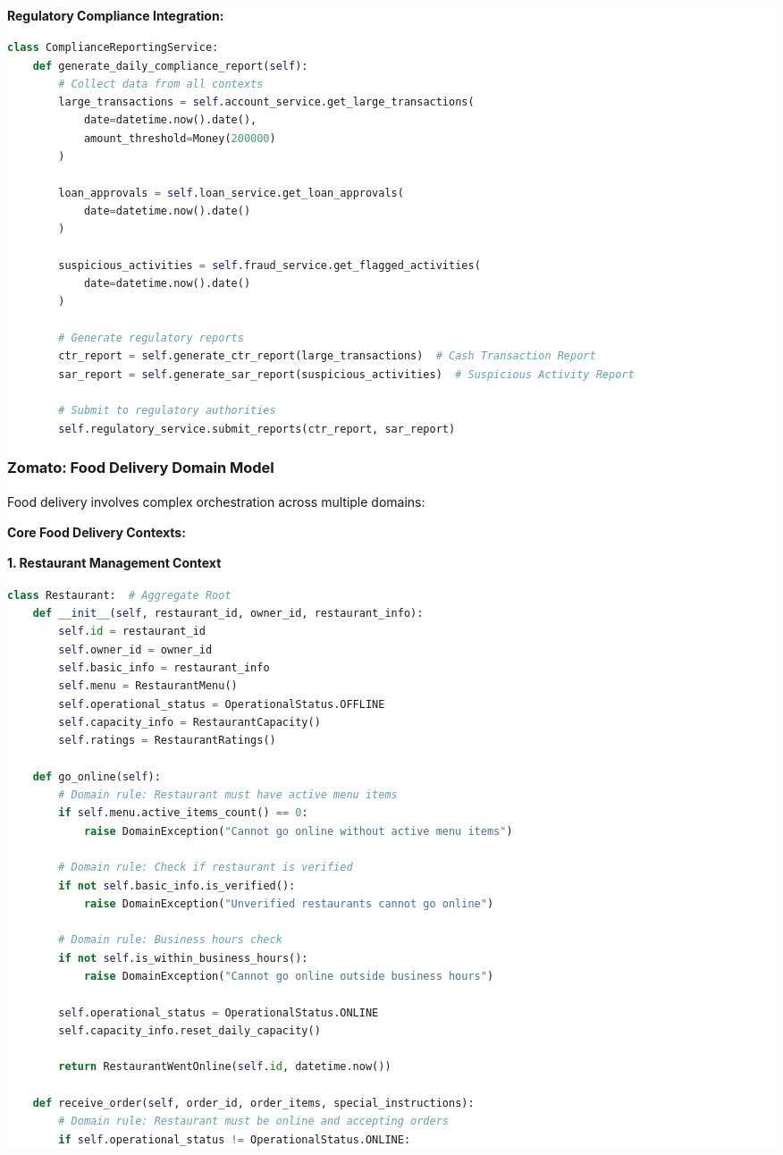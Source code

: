**Regulatory Compliance Integration:**
```python
class ComplianceReportingService:
    def generate_daily_compliance_report(self):
        # Collect data from all contexts
        large_transactions = self.account_service.get_large_transactions(
            date=datetime.now().date(), 
            amount_threshold=Money(200000)
        )
        
        loan_approvals = self.loan_service.get_loan_approvals(
            date=datetime.now().date()
        )
        
        suspicious_activities = self.fraud_service.get_flagged_activities(
            date=datetime.now().date()
        )
        
        # Generate regulatory reports
        ctr_report = self.generate_ctr_report(large_transactions)  # Cash Transaction Report
        sar_report = self.generate_sar_report(suspicious_activities)  # Suspicious Activity Report
        
        # Submit to regulatory authorities
        self.regulatory_service.submit_reports(ctr_report, sar_report)
```

### Zomato: Food Delivery Domain Model

Food delivery involves complex orchestration across multiple domains:

**Core Food Delivery Contexts:**

**1. Restaurant Management Context**
```python
class Restaurant:  # Aggregate Root
    def __init__(self, restaurant_id, owner_id, restaurant_info):
        self.id = restaurant_id
        self.owner_id = owner_id
        self.basic_info = restaurant_info
        self.menu = RestaurantMenu()
        self.operational_status = OperationalStatus.OFFLINE
        self.capacity_info = RestaurantCapacity()
        self.ratings = RestaurantRatings()
        
    def go_online(self):
        # Domain rule: Restaurant must have active menu items
        if self.menu.active_items_count() == 0:
            raise DomainException("Cannot go online without active menu items")
            
        # Domain rule: Check if restaurant is verified
        if not self.basic_info.is_verified():
            raise DomainException("Unverified restaurants cannot go online")
            
        # Domain rule: Business hours check
        if not self.is_within_business_hours():
            raise DomainException("Cannot go online outside business hours")
            
        self.operational_status = OperationalStatus.ONLINE
        self.capacity_info.reset_daily_capacity()
        
        return RestaurantWentOnline(self.id, datetime.now())
        
    def receive_order(self, order_id, order_items, special_instructions):
        # Domain rule: Restaurant must be online and accepting orders
        if self.operational_status != OperationalStatus.ONLINE:
```